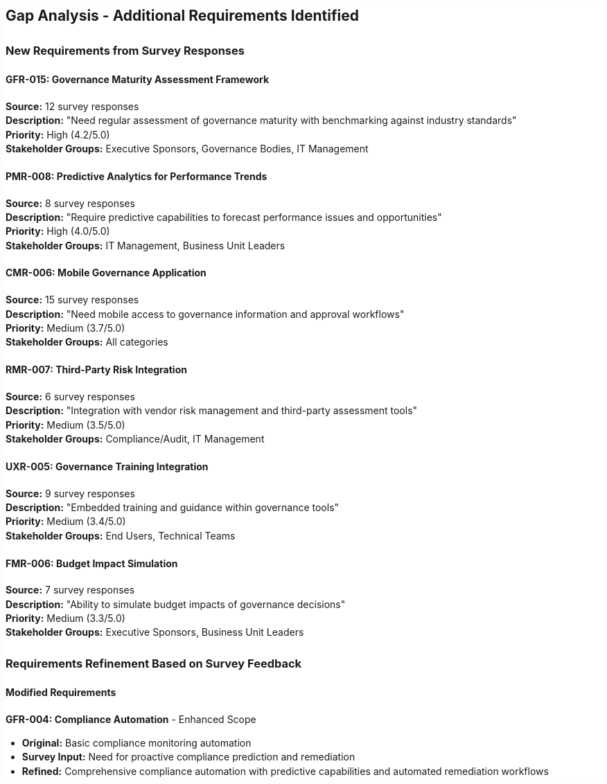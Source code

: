 
## Gap Analysis - Additional Requirements Identified

### New Requirements from Survey Responses

#### GFR-015: Governance Maturity Assessment Framework
**Source:** 12 survey responses  
**Description:** "Need regular assessment of governance maturity with benchmarking against industry standards"  
**Priority:** High (4.2/5.0)  
**Stakeholder Groups:** Executive Sponsors, Governance Bodies, IT Management

#### PMR-008: Predictive Analytics for Performance Trends
**Source:** 8 survey responses  
**Description:** "Require predictive capabilities to forecast performance issues and opportunities"  
**Priority:** High (4.0/5.0)  
**Stakeholder Groups:** IT Management, Business Unit Leaders

#### CMR-006: Mobile Governance Application
**Source:** 15 survey responses  
**Description:** "Need mobile access to governance information and approval workflows"  
**Priority:** Medium (3.7/5.0)  
**Stakeholder Groups:** All categories

#### RMR-007: Third-Party Risk Integration
**Source:** 6 survey responses  
**Description:** "Integration with vendor risk management and third-party assessment tools"  
**Priority:** Medium (3.5/5.0)  
**Stakeholder Groups:** Compliance/Audit, IT Management

#### UXR-005: Governance Training Integration
**Source:** 9 survey responses  
**Description:** "Embedded training and guidance within governance tools"  
**Priority:** Medium (3.4/5.0)  
**Stakeholder Groups:** End Users, Technical Teams

#### FMR-006: Budget Impact Simulation
**Source:** 7 survey responses  
**Description:** "Ability to simulate budget impacts of governance decisions"  
**Priority:** Medium (3.3/5.0)  
**Stakeholder Groups:** Executive Sponsors, Business Unit Leaders

### Requirements Refinement Based on Survey Feedback

#### Modified Requirements

**GFR-004: Compliance Automation** - Enhanced Scope  
- **Original:** Basic compliance monitoring automation
- **Survey Input:** Need for proactive compliance prediction and remediation
- **Refined:** Comprehensive compliance automation with predictive capabilities and automated remediation workflows
